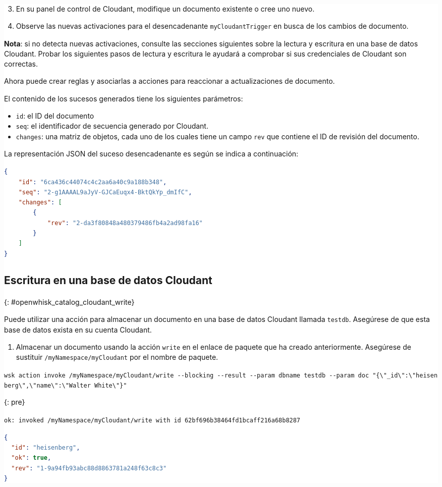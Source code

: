3. En su panel de control de Cloudant, modifique un documento existente o cree uno nuevo.

4. Observe las nuevas activaciones para el desencadenante `myCloudantTrigger` en busca de los cambios de documento.
  
  **Nota**: si no detecta nuevas activaciones, consulte las secciones siguientes sobre la lectura y escritura
en una base de datos Cloudant. Probar los siguientes pasos de lectura y escritura le ayudará a comprobar si sus credenciales de Cloudant son correctas.
  
  Ahora puede crear reglas y asociarlas a acciones para reaccionar a actualizaciones de documento.
  
  El contenido de los sucesos generados tiene los siguientes parámetros:
  
  - `id`: el ID del documento
  - `seq`: el identificador de secuencia generado por Cloudant.
  - `changes`: una matriz de objetos, cada uno de los cuales tiene un campo `rev` que contiene
el ID de revisión del documento.
  
  La representación JSON del suceso desencadenante es según se indica a continuación:
  
  ```json
  {
      "id": "6ca436c44074c4c2aa6a40c9a188b348",
      "seq": "2-g1AAAAL9aJyV-GJCaEuqx4-BktQkYp_dmIfC",
      "changes": [
          {
              "rev": "2-da3f80848a480379486fb4a2ad98fa16"
          }
      ]
  }
  ```
  
## Escritura en una base de datos Cloudant
{: #openwhisk_catalog_cloudant_write}

Puede utilizar una acción para almacenar un documento en una base de datos Cloudant llamada `testdb`. Asegúrese de que
esta base de datos exista en su cuenta Cloudant.

1. Almacenar un documento usando la acción `write` en el enlace de paquete que ha creado anteriormente. Asegúrese de sustituir
`/myNamespace/myCloudant` por el nombre de paquete.

  ```
  wsk action invoke /myNamespace/myCloudant/write --blocking --result --param dbname testdb --param doc "{\"_id\":\"heisenberg\",\"name\":\"Walter White\"}"
  ```
  {: pre}
  ```
  ok: invoked /myNamespace/myCloudant/write with id 62bf696b38464fd1bcaff216a68b8287
  ```
  ```json
  {
    "id": "heisenberg",
    "ok": true,
    "rev": "1-9a94fb93abc88d8863781a248f63c8c3"
  }
  ```
